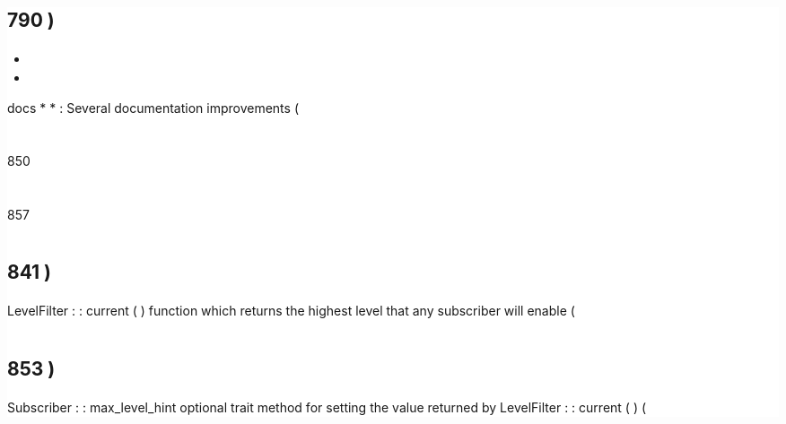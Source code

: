 790
)
-
*
*
docs
*
*
:
Several
documentation
improvements
(
#
850
#
857
#
841
)
-
LevelFilter
:
:
current
(
)
function
which
returns
the
highest
level
that
any
subscriber
will
enable
(
#
853
)
-
Subscriber
:
:
max_level_hint
optional
trait
method
for
setting
the
value
returned
by
LevelFilter
:
:
current
(
)
(
#